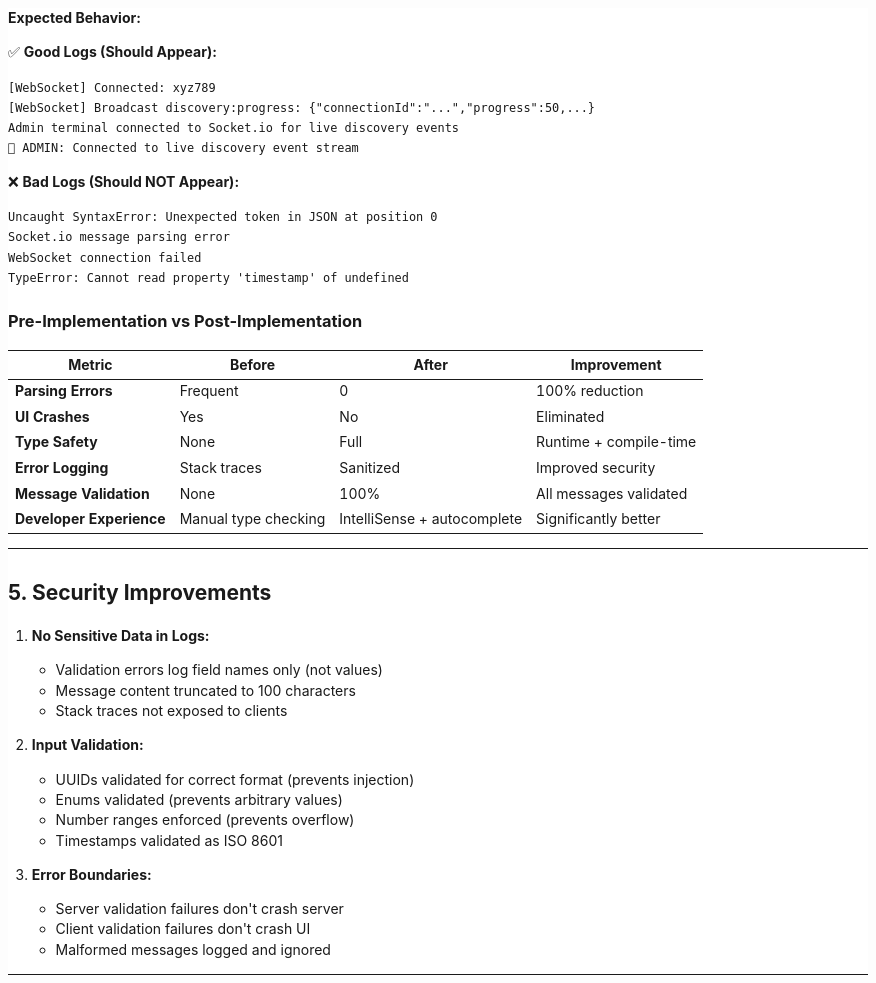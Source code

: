 **Expected Behavior:**

✅ **Good Logs (Should Appear):**
```
[WebSocket] Connected: xyz789
[WebSocket] Broadcast discovery:progress: {"connectionId":"...","progress":50,...}
Admin terminal connected to Socket.io for live discovery events
🔌 ADMIN: Connected to live discovery event stream
```

❌ **Bad Logs (Should NOT Appear):**
```
Uncaught SyntaxError: Unexpected token in JSON at position 0
Socket.io message parsing error
WebSocket connection failed
TypeError: Cannot read property 'timestamp' of undefined
```

### Pre-Implementation vs Post-Implementation

| Metric | Before | After | Improvement |
|--------|--------|-------|-------------|
| **Parsing Errors** | Frequent | 0 | 100% reduction |
| **UI Crashes** | Yes | No | Eliminated |
| **Type Safety** | None | Full | Runtime + compile-time |
| **Error Logging** | Stack traces | Sanitized | Improved security |
| **Message Validation** | None | 100% | All messages validated |
| **Developer Experience** | Manual type checking | IntelliSense + autocomplete | Significantly better |

---

## 5. Security Improvements

1. **No Sensitive Data in Logs:**
   - Validation errors log field names only (not values)
   - Message content truncated to 100 characters
   - Stack traces not exposed to clients

2. **Input Validation:**
   - UUIDs validated for correct format (prevents injection)
   - Enums validated (prevents arbitrary values)
   - Number ranges enforced (prevents overflow)
   - Timestamps validated as ISO 8601

3. **Error Boundaries:**
   - Server validation failures don't crash server
   - Client validation failures don't crash UI
   - Malformed messages logged and ignored

---
